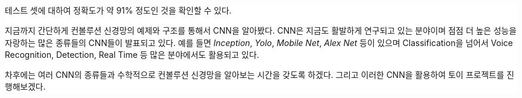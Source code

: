 테스트 셋에 대하여 정확도가 약 91% 정도인 것을 확인할 수 있다.

지금까지 간단하게 컨볼루션 신경망의 예제와 구조를 통해서 CNN을 알아봤다. CNN은 지금도 활발하게 연구되고 있는 분야이며 점점 더 높은 성능을 자랑하는 많은 종류들의 CNN들이 발표되고 있다. 예를 들면 *Inception*, *Yolo*, *Mobile Net*, *Alex Net* 등이 있으며 Classification을 넘어서 Voice Recognition, Detection, Real Time 등 많은 분야에서도 활용되고 있다.

차후에는 여러 CNN의 종류들과 수학적으로 컨볼루션 신경망을 알아보는 시간을 갖도록 하겠다. 그리고 이러한 CNN을 활용하여 토이 프로젝트를 진행해보겠다.